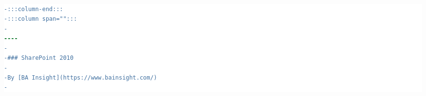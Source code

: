 ````diff
-:::column-end:::
-:::column span="":::
-
----
-
-### SharePoint 2010
-
-By [BA Insight](https://www.bainsight.com/)
-
